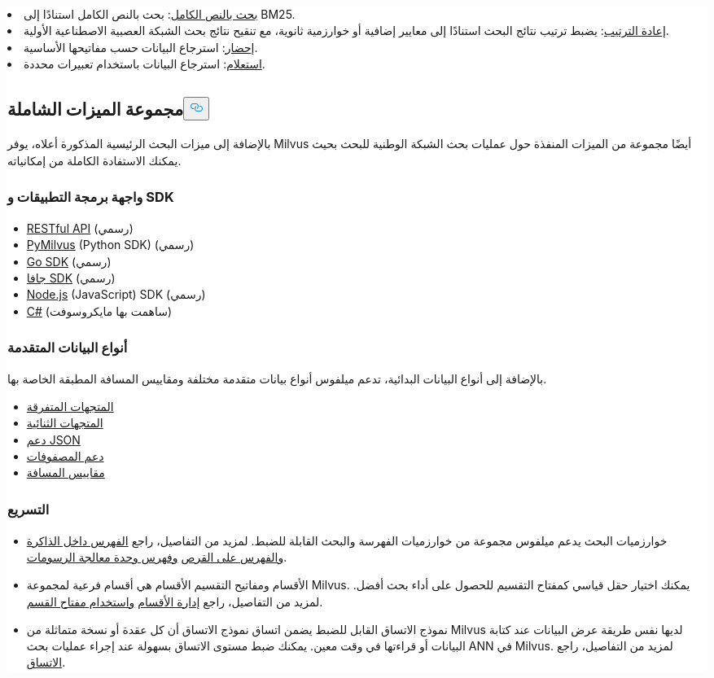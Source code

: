 <li><a href="/docs/ar/full-text-search.md">بحث بالنص الكامل</a>: بحث بالنص الكامل استنادًا إلى BM25.</li>
<li><a href="/docs/ar/reranking.md">إعادة الترتيب</a>: يضبط ترتيب نتائج البحث استنادًا إلى معايير إضافية أو خوارزمية ثانوية، مع تنقيح نتائج بحث الشبكة العصبية الاصطناعية الأولية.</li>
<li><a href="/docs/ar/get-and-scalar-query.md#Get-Entities-by-ID">إحضار</a>: استرجاع البيانات حسب مفاتيحها الأساسية.</li>
<li><a href="/docs/ar/get-and-scalar-query.md#Use-Basic-Operators">استعلام</a>: استرجاع البيانات باستخدام تعبيرات محددة.</li>
</ul>
<h2 id="Comprehensive-Feature-Set" class="common-anchor-header">مجموعة الميزات الشاملة<button data-href="#Comprehensive-Feature-Set" class="anchor-icon" translate="no">
      <svg translate="no"
        aria-hidden="true"
        focusable="false"
        height="20"
        version="1.1"
        viewBox="0 0 16 16"
        width="16"
      >
        <path
          fill="#0092E4"
          fill-rule="evenodd"
          d="M4 9h1v1H4c-1.5 0-3-1.69-3-3.5S2.55 3 4 3h4c1.45 0 3 1.69 3 3.5 0 1.41-.91 2.72-2 3.25V8.59c.58-.45 1-1.27 1-2.09C10 5.22 8.98 4 8 4H4c-.98 0-2 1.22-2 2.5S3 9 4 9zm9-3h-1v1h1c1 0 2 1.22 2 2.5S13.98 12 13 12H9c-.98 0-2-1.22-2-2.5 0-.83.42-1.64 1-2.09V6.25c-1.09.53-2 1.84-2 3.25C6 11.31 7.55 13 9 13h4c1.45 0 3-1.69 3-3.5S14.5 6 13 6z"
        ></path>
      </svg>
    </button></h2><p>بالإضافة إلى ميزات البحث الرئيسية المذكورة أعلاه، يوفر Milvus أيضًا مجموعة من الميزات المنفذة حول عمليات بحث الشبكة الوطنية للبحث بحيث يمكنك الاستفادة الكاملة من إمكانياته.</p>
<h3 id="API-and-SDK" class="common-anchor-header">واجهة برمجة التطبيقات و SDK</h3><ul>
<li><a href="https://milvus.io/api-reference/restful/v2.4.x/About.md">RESTful API</a> (رسمي)</li>
<li><a href="https://milvus.io/api-reference/pymilvus/v2.4.x/About.md">PyMilvus</a> (Python SDK) (رسمي)</li>
<li><a href="https://milvus.io/api-reference/go/v2.4.x/About.md">Go SDK</a> (رسمي)</li>
<li><a href="https://milvus.io/api-reference/java/v2.4.x/About.md">جافا SDK</a> (رسمي)</li>
<li><a href="https://milvus.io/api-reference/node/v2.4.x/About.md">Node.js</a> (JavaScript) SDK (رسمي)</li>
<li><a href="https://milvus.io/api-reference/csharp/v2.2.x/About.md">C#</a> (ساهمت بها مايكروسوفت)</li>
</ul>
<h3 id="Advanced-Data-Types" class="common-anchor-header">أنواع البيانات المتقدمة</h3><p>بالإضافة إلى أنواع البيانات البدائية، تدعم ميلفوس أنواع بيانات متقدمة مختلفة ومقاييس المسافة المطبقة الخاصة بها.</p>
<ul>
<li><a href="/docs/ar/sparse_vector.md">المتجهات المتفرقة</a></li>
<li><a href="/docs/ar/index-vector-fields.md">المتجهات الثنائية</a></li>
<li><a href="/docs/ar/use-json-fields.md">دعم JSON</a></li>
<li><a href="/docs/ar/array_data_type.md">دعم المصفوفات</a></li>
<li><a href="/docs/ar/metric.md">مقاييس المسافة</a></li>
</ul>
<h3 id="Acceleration" class="common-anchor-header">التسريع</h3><ul>
<li><p>خوارزميات البحث يدعم ميلفوس مجموعة من خوارزميات الفهرسة والبحث القابلة للضبط. لمزيد من التفاصيل، راجع <a href="/docs/ar/index.md">الفهرس داخل الذاكرة</a> <a href="/docs/ar/disk_index.md">والفهرس على القرص</a> <a href="/docs/ar/gpu_index.md">وفهرس وحدة معالجة الرسومات</a>.</p></li>
<li><p>الأقسام ومفاتيح التقسيم الأقسام هي أقسام فرعية لمجموعة Milvus. يمكنك اختيار حقل قياسي كمفتاح التقسيم للحصول على أداء بحث أفضل. لمزيد من التفاصيل، راجع <a href="/docs/ar/manage-partitions.md">إدارة الأقسام</a> <a href="/docs/ar/use-partition-key.md">واستخدام مفتاح القسم</a>.</p></li>
<li><p>نموذج الاتساق القابل للضبط يضمن اتساق نموذج الاتساق أن كل عقدة أو نسخة متماثلة من Milvus لديها نفس طريقة عرض البيانات عند كتابة البيانات أو قراءتها في وقت معين. يمكنك ضبط مستوى الاتساق بسهولة عند إجراء عمليات بحث ANN في Milvus. لمزيد من التفاصيل، راجع <a href="/docs/ar/consistency.md">الاتساق</a>.</p></li>